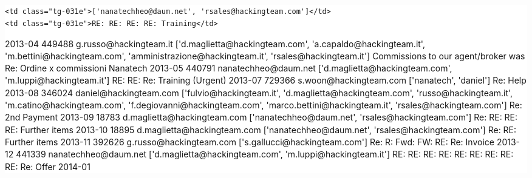     <td class="tg-031e">['nanatechheo@daum.net', 'rsales@hackingteam.com']</td>
    <td class="tg-031e">RE: RE: RE: RE: Training</td>
  </tr>
  <tr>
    <td class="tg-031e">2013-04</td>
    <td class="tg-031e">449488</td>
    <td class="tg-031e">g.russo@hackingteam.it</td>
    <td class="tg-031e">['d.maglietta@hackingteam.com', 'a.capaldo@hackingteam.it', 'm.bettini@hackingteam.com', 'amministrazione@hackingteam.it', 'rsales@hackingteam.it']</td>
    <td class="tg-031e">Commissions to our agent/broker was Re: Ordine x commissioni Nanatech</td>
  </tr>
  <tr>
    <td class="tg-031e">2013-05</td>
    <td class="tg-031e">440791</td>
    <td class="tg-031e">nanatechheo@daum.net</td>
    <td class="tg-031e">['d.maglietta@hackingteam.com', 'm.luppi@hackingteam.it']</td>
    <td class="tg-031e">RE: RE: Re: Training (Urgent)</td>
  </tr>
  <tr>
    <td class="tg-031e">2013-07</td>
    <td class="tg-031e">729366</td>
    <td class="tg-031e">s.woon@hackingteam.com</td>
    <td class="tg-031e">['nanatech', 'daniel']</td>
    <td class="tg-031e">Re: Help</td>
  </tr>
  <tr>
    <td class="tg-031e">2013-08</td>
    <td class="tg-031e">346024</td>
    <td class="tg-031e">daniel@hackingteam.com</td>
    <td class="tg-031e">['fulvio@hackingteam.it', 'd.maglietta@hackingteam.com', 'russo@hackingteam.it', 'm.catino@hackingteam.com', 'f.degiovanni@hackingteam.com', 'marco.bettini@hackingteam.it', 'rsales@hackingteam.com']</td>
    <td class="tg-031e">Re: 2nd Payment</td>
  </tr>
  <tr>
    <td class="tg-031e">2013-09</td>
    <td class="tg-031e">18783</td>
    <td class="tg-031e">d.maglietta@hackingteam.com</td>
    <td class="tg-031e">['nanatechheo@daum.net', 'rsales@hackingteam.com']</td>
    <td class="tg-031e">Re: RE: RE: RE: Further items</td>
  </tr>
  <tr>
    <td class="tg-031e">2013-10</td>
    <td class="tg-031e">18895</td>
    <td class="tg-031e">d.maglietta@hackingteam.com</td>
    <td class="tg-031e">['nanatechheo@daum.net', 'rsales@hackingteam.com']</td>
    <td class="tg-031e">Re: RE: Further items</td>
  </tr>
  <tr>
    <td class="tg-031e">2013-11</td>
    <td class="tg-031e">392626</td>
    <td class="tg-031e">g.russo@hackingteam.com</td>
    <td class="tg-031e">['s.gallucci@hackingteam.com']</td>
    <td class="tg-031e">Re: R: Fwd: FW: RE: Re: Invoice</td>
  </tr>
  <tr>
    <td class="tg-031e">2013-12</td>
    <td class="tg-031e">441339</td>
    <td class="tg-031e">nanatechheo@daum.net</td>
    <td class="tg-031e">['d.maglietta@hackingteam.com', 'm.luppi@hackingteam.it']</td>
    <td class="tg-031e">RE: RE: RE: RE: RE: RE: RE: RE: RE: Re: Offer</td>
  </tr>
  <tr>
    <td class="tg-031e">2014-01</td>